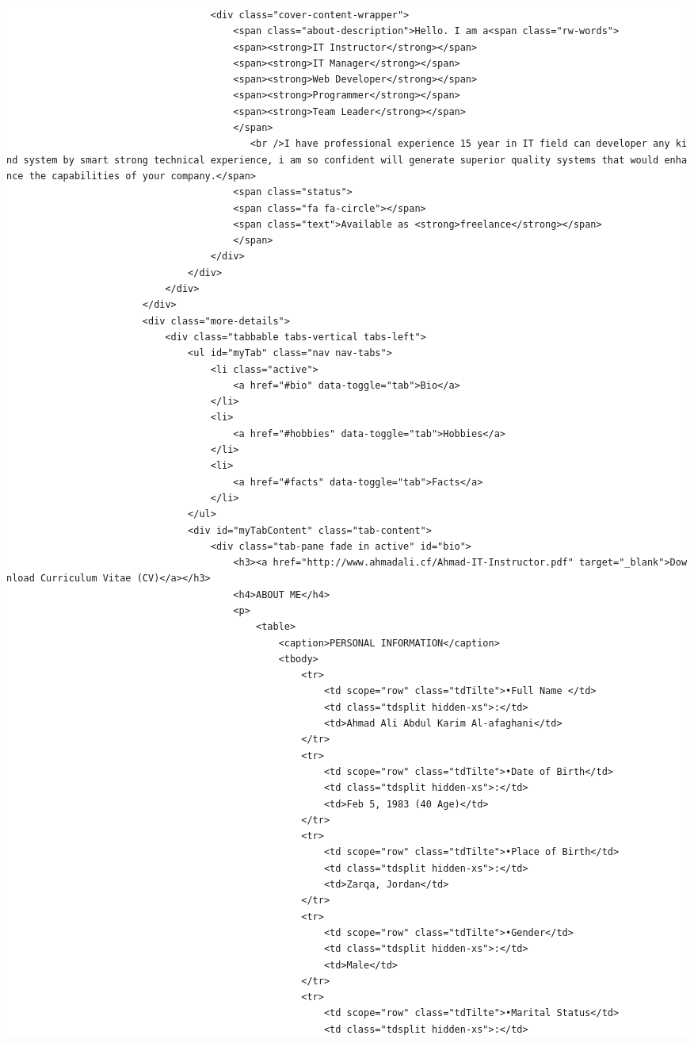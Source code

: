                                         <div class="cover-content-wrapper">
                                            <span class="about-description">Hello. I am a<span class="rw-words">
                                            <span><strong>IT Instructor</strong></span>
                                            <span><strong>IT Manager</strong></span>
                                            <span><strong>Web Developer</strong></span>
                                            <span><strong>Programmer</strong></span>
                                            <span><strong>Team Leader</strong></span>
                                            </span>
                                               <br />I have professional experience 15 year in IT field can developer any kind system by smart strong technical experience, i am so confident will generate superior quality systems that would enhance the capabilities of your company.</span>
                                            <span class="status">
                                            <span class="fa fa-circle"></span>
                                            <span class="text">Available as <strong>freelance</strong></span>
                                            </span>
                                        </div>
                                    </div>
                                </div>
                            </div>
                            <div class="more-details">
                                <div class="tabbable tabs-vertical tabs-left">
                                    <ul id="myTab" class="nav nav-tabs">
                                        <li class="active">
                                            <a href="#bio" data-toggle="tab">Bio</a>
                                        </li>
                                        <li>
                                            <a href="#hobbies" data-toggle="tab">Hobbies</a>
                                        </li>
                                        <li>
                                            <a href="#facts" data-toggle="tab">Facts</a>
                                        </li>
                                    </ul>
                                    <div id="myTabContent" class="tab-content">
                                        <div class="tab-pane fade in active" id="bio">
                                            <h3><a href="http://www.ahmadali.cf/Ahmad-IT-Instructor.pdf" target="_blank">Download Curriculum Vitae (CV)</a></h3>
                                            <h4>ABOUT ME</h4>
                                            <p>
                                                <table>
                                                    <caption>PERSONAL INFORMATION</caption>
                                                    <tbody>
                                                        <tr>
                                                            <td scope="row" class="tdTilte">•Full Name </td>
                                                            <td class="tdsplit hidden-xs">:</td>
                                                            <td>Ahmad Ali Abdul Karim Al-afaghani</td>
                                                        </tr>
                                                        <tr>
                                                            <td scope="row" class="tdTilte">•Date of Birth</td>
                                                            <td class="tdsplit hidden-xs">:</td>
                                                            <td>Feb 5, 1983 (40 Age)</td>
                                                        </tr>
                                                        <tr>
                                                            <td scope="row" class="tdTilte">•Place of Birth</td>
                                                            <td class="tdsplit hidden-xs">:</td>
                                                            <td>Zarqa, Jordan</td>
                                                        </tr>
                                                        <tr>
                                                            <td scope="row" class="tdTilte">•Gender</td>
                                                            <td class="tdsplit hidden-xs">:</td>
                                                            <td>Male</td>
                                                        </tr>
                                                        <tr>
                                                            <td scope="row" class="tdTilte">•Marital Status</td>
                                                            <td class="tdsplit hidden-xs">:</td>